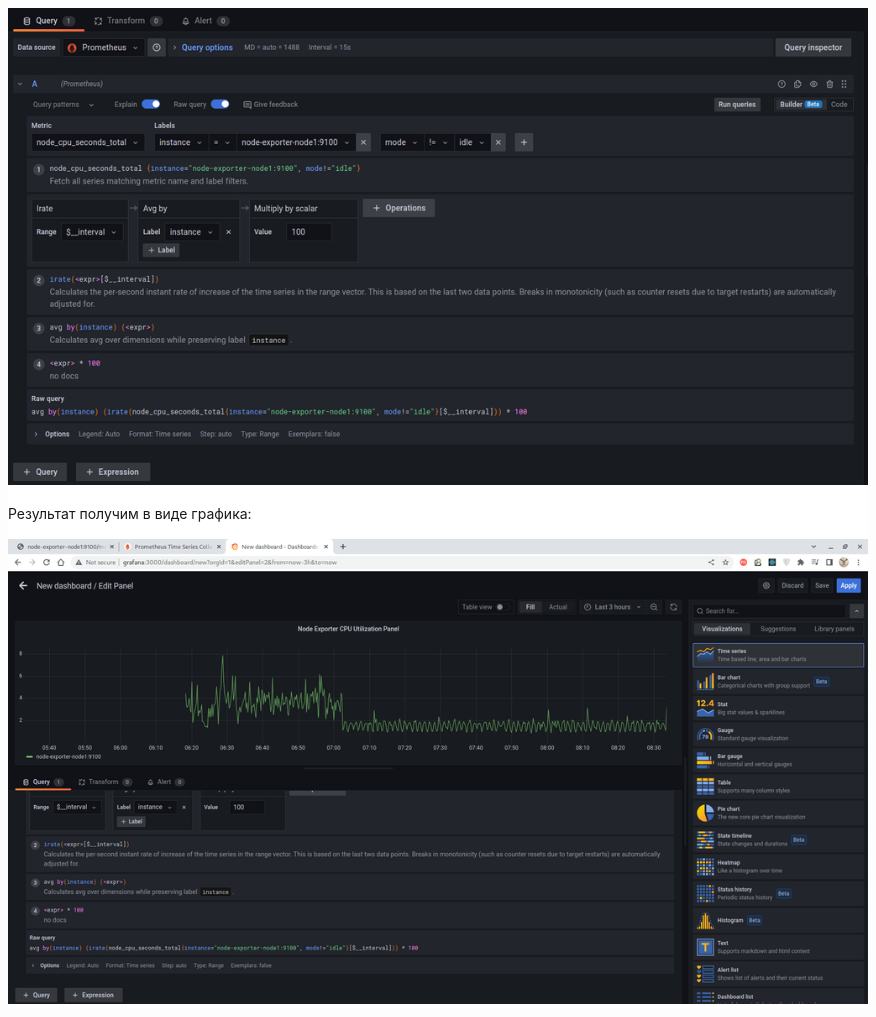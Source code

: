 ![](images/cpu_usage_grafana_query.png)

Результат получим в виде графика:

![](images/cpu_usage_grafana_graph.png)
